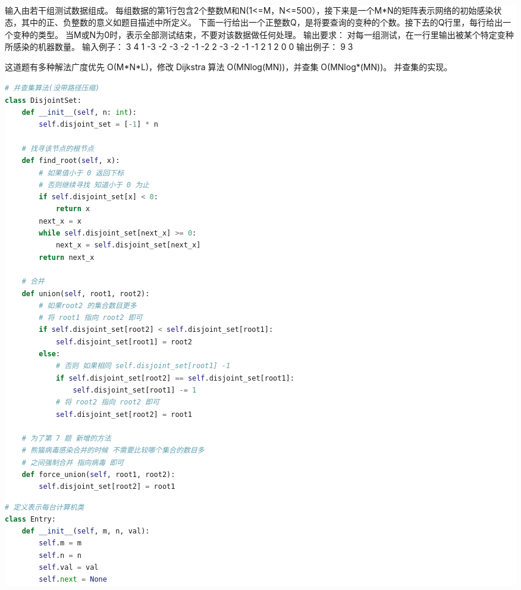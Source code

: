 输入由若干组测试数据组成。
每组数据的第1行包含2个整数M和N(1<=M，N<=500），接下来是一个M*N的矩阵表示网络的初始感染状态，其中的正、负整数的意义如题目描述中所定义。
下面一行给出一个正整数Q，是将要查询的变种的个数。接下去的Q行里，每行给出一个变种的类型。
当M或N为0时，表示全部测试结束，不要对该数据做任何处理。
输出要求：
对每一组测试，在一行里输出被某个特定变种所感染的机器数量。
输入例子：
3 4
1 -3 -2 -3
-2 -1 -2 2
-3 -2 -1 -1
2
1
2
0 0
输出例子：
9
3

这道题有多种解法广度优先 O(M\*N\*L)，修改 Dijkstra 算法 O(MNlog(MN))，并查集 O(MNlog\*(MN))。
并查集的实现。
```python
# 并查集算法(没带路径压缩)
class DisjointSet:
    def __init__(self, n: int):
        self.disjoint_set = [-1] * n

    # 找寻该节点的根节点
    def find_root(self, x):
        # 如果值小于 0 返回下标
        # 否则继续寻找 知道小于 0 为止
        if self.disjoint_set[x] < 0:
            return x
        next_x = x
        while self.disjoint_set[next_x] >= 0:
            next_x = self.disjoint_set[next_x]
        return next_x

    # 合并
    def union(self, root1, root2):
        # 如果root2 的集合数目更多
        # 将 root1 指向 root2 即可
        if self.disjoint_set[root2] < self.disjoint_set[root1]:
            self.disjoint_set[root1] = root2
        else:
            # 否则 如果相同 self.disjoint_set[root1] -1
            if self.disjoint_set[root2] == self.disjoint_set[root1]:
                self.disjoint_set[root1] -= 1
            # 将 root2 指向 root2 即可
            self.disjoint_set[root2] = root1

    # 为了第 7 题 新增的方法
    # 熊猫病毒感染合并的时候 不需要比较哪个集合的数目多
    # 之间强制合并 指向病毒 即可
    def force_union(self, root1, root2):
        self.disjoint_set[root2] = root1
```
```python
# 定义表示每台计算机类
class Entry:
    def __init__(self, m, n, val):
        self.m = m
        self.n = n
        self.val = val
        self.next = None
```